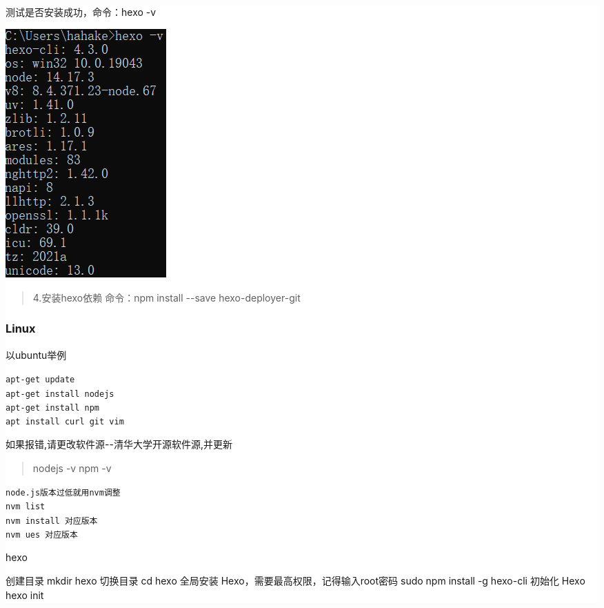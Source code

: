 
测试是否安装成功，命令：hexo -v

![](利用Hexo和github搭建博客（1）/a4f69d1c7992418dad432f5f4f7ce085.png)


>4.安装hexo依赖
>命令：npm install --save hexo-deployer-git

### Linux
以ubuntu举例

```
apt-get update
apt-get install nodejs
apt-get install npm
apt install curl git vim
```
如果报错,请更改软件源--清华大学开源软件源,并更新

>nodejs -v
>npm -v

```
node.js版本过低就用nvm调整
nvm list
nvm install 对应版本
nvm ues 对应版本
```

hexo

创建目录
mkdir hexo
切换目录
cd hexo
全局安装 Hexo，需要最高权限，记得输入root密码
sudo npm install -g hexo-cli
初始化 Hexo
hexo init
